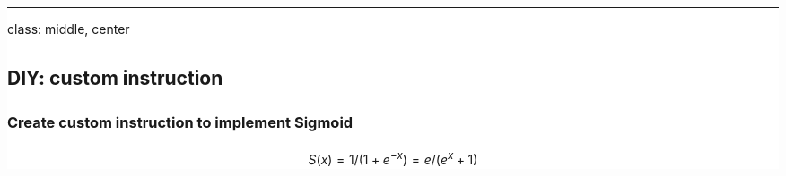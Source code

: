 [//]:# (END)

---

class: middle, center

## DIY: custom instruction

### Create custom instruction to implement Sigmoid

$$S(x)=1/(1+e^{-x})=e/(e^x+1)$$
